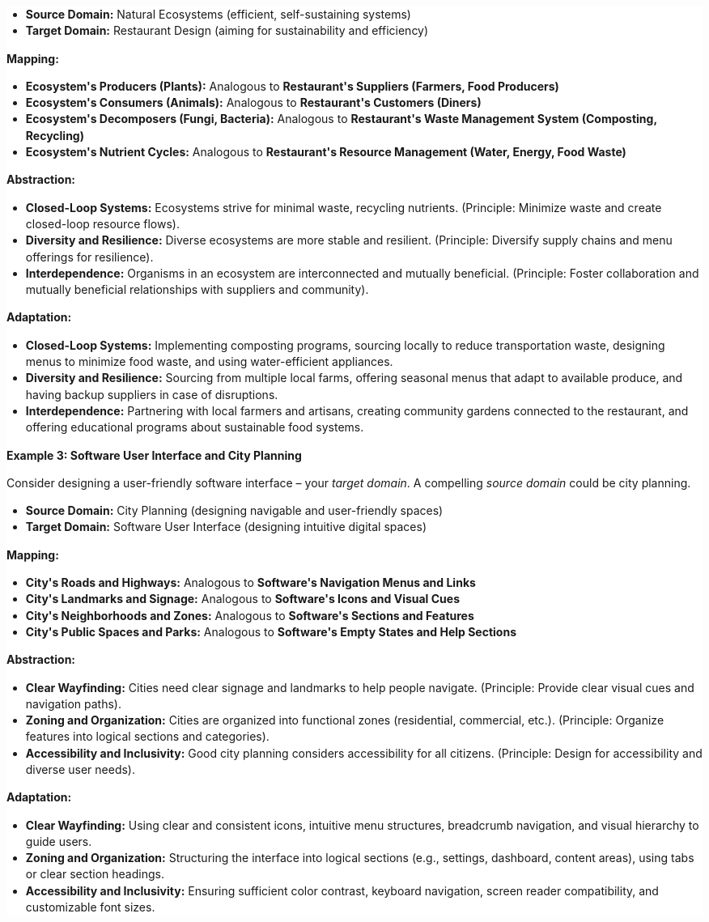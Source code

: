 *   **Source Domain:** Natural Ecosystems (efficient, self-sustaining systems)
*   **Target Domain:** Restaurant Design (aiming for sustainability and efficiency)

**Mapping:**

*   **Ecosystem's Producers (Plants):** Analogous to **Restaurant's Suppliers (Farmers, Food Producers)**
*   **Ecosystem's Consumers (Animals):** Analogous to **Restaurant's Customers (Diners)**
*   **Ecosystem's Decomposers (Fungi, Bacteria):** Analogous to **Restaurant's Waste Management System (Composting, Recycling)**
*   **Ecosystem's Nutrient Cycles:** Analogous to **Restaurant's Resource Management (Water, Energy, Food Waste)**

**Abstraction:**

*   **Closed-Loop Systems:** Ecosystems strive for minimal waste, recycling nutrients. (Principle:  Minimize waste and create closed-loop resource flows).
*   **Diversity and Resilience:** Diverse ecosystems are more stable and resilient. (Principle:  Diversify supply chains and menu offerings for resilience).
*   **Interdependence:**  Organisms in an ecosystem are interconnected and mutually beneficial. (Principle:  Foster collaboration and mutually beneficial relationships with suppliers and community).

**Adaptation:**

*   **Closed-Loop Systems:** Implementing composting programs, sourcing locally to reduce transportation waste, designing menus to minimize food waste, and using water-efficient appliances.
*   **Diversity and Resilience:**  Sourcing from multiple local farms, offering seasonal menus that adapt to available produce, and having backup suppliers in case of disruptions.
*   **Interdependence:**  Partnering with local farmers and artisans, creating community gardens connected to the restaurant, and offering educational programs about sustainable food systems.

**Example 3:  Software User Interface and City Planning**

Consider designing a user-friendly software interface – your *target domain*.  A compelling *source domain* could be city planning.

*   **Source Domain:** City Planning (designing navigable and user-friendly spaces)
*   **Target Domain:** Software User Interface (designing intuitive digital spaces)

**Mapping:**

*   **City's Roads and Highways:** Analogous to **Software's Navigation Menus and Links**
*   **City's Landmarks and Signage:** Analogous to **Software's Icons and Visual Cues**
*   **City's Neighborhoods and Zones:** Analogous to **Software's Sections and Features**
*   **City's Public Spaces and Parks:** Analogous to **Software's Empty States and Help Sections**

**Abstraction:**

*   **Clear Wayfinding:** Cities need clear signage and landmarks to help people navigate. (Principle:  Provide clear visual cues and navigation paths).
*   **Zoning and Organization:** Cities are organized into functional zones (residential, commercial, etc.). (Principle:  Organize features into logical sections and categories).
*   **Accessibility and Inclusivity:** Good city planning considers accessibility for all citizens. (Principle:  Design for accessibility and diverse user needs).

**Adaptation:**

*   **Clear Wayfinding:** Using clear and consistent icons, intuitive menu structures, breadcrumb navigation, and visual hierarchy to guide users.
*   **Zoning and Organization:**  Structuring the interface into logical sections (e.g., settings, dashboard, content areas), using tabs or clear section headings.
*   **Accessibility and Inclusivity:**  Ensuring sufficient color contrast, keyboard navigation, screen reader compatibility, and customizable font sizes.
